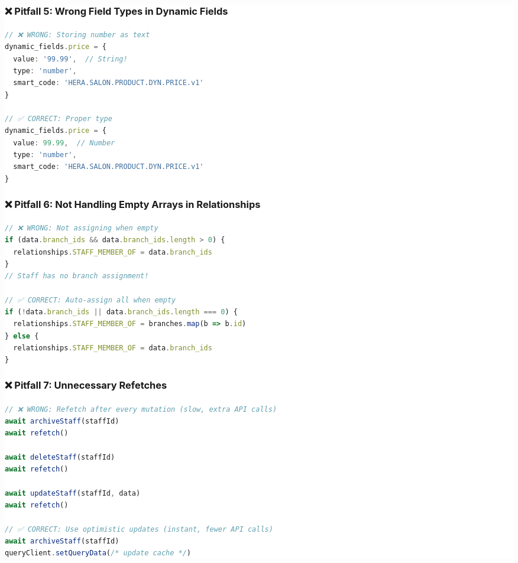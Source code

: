 ### ❌ Pitfall 5: Wrong Field Types in Dynamic Fields

```typescript
// ❌ WRONG: Storing number as text
dynamic_fields.price = {
  value: '99.99',  // String!
  type: 'number',
  smart_code: 'HERA.SALON.PRODUCT.DYN.PRICE.v1'
}

// ✅ CORRECT: Proper type
dynamic_fields.price = {
  value: 99.99,  // Number
  type: 'number',
  smart_code: 'HERA.SALON.PRODUCT.DYN.PRICE.v1'
}
```

### ❌ Pitfall 6: Not Handling Empty Arrays in Relationships

```typescript
// ❌ WRONG: Not assigning when empty
if (data.branch_ids && data.branch_ids.length > 0) {
  relationships.STAFF_MEMBER_OF = data.branch_ids
}
// Staff has no branch assignment!

// ✅ CORRECT: Auto-assign all when empty
if (!data.branch_ids || data.branch_ids.length === 0) {
  relationships.STAFF_MEMBER_OF = branches.map(b => b.id)
} else {
  relationships.STAFF_MEMBER_OF = data.branch_ids
}
```

### ❌ Pitfall 7: Unnecessary Refetches

```typescript
// ❌ WRONG: Refetch after every mutation (slow, extra API calls)
await archiveStaff(staffId)
await refetch()

await deleteStaff(staffId)
await refetch()

await updateStaff(staffId, data)
await refetch()

// ✅ CORRECT: Use optimistic updates (instant, fewer API calls)
await archiveStaff(staffId)
queryClient.setQueryData(/* update cache */)
```
